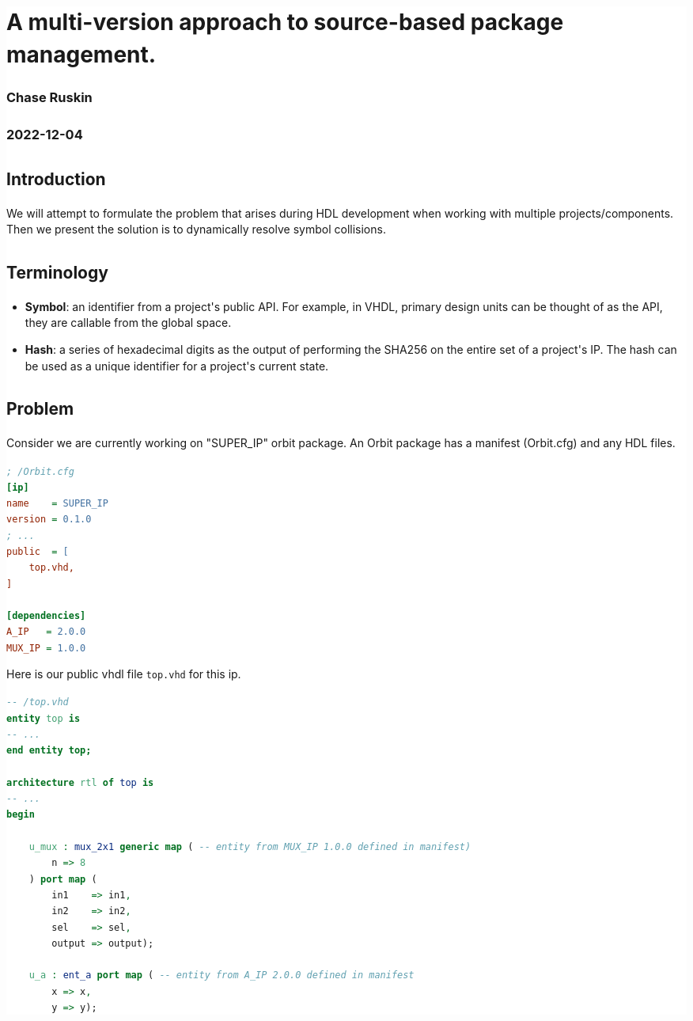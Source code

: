 # A multi-version approach to source-based package management.
### Chase Ruskin
### 2022-12-04

## Introduction

We will attempt to formulate the problem that arises during HDL development when working with multiple projects/components. Then we present the solution is to dynamically resolve symbol collisions.

## Terminology

- __Symbol__: an identifier from a project's public API. For example, in VHDL, primary design units can be thought of as the API, they are callable from the global space.

- __Hash__: a series of hexadecimal digits as the output of performing the SHA256 on the entire set of a project's IP. The hash can be used as a unique identifier for a project's current state.

## Problem

Consider we are currently working on "SUPER_IP" orbit package. An Orbit package has a manifest (Orbit.cfg) and any HDL files.

``` ini 
; /Orbit.cfg
[ip]
name    = SUPER_IP
version = 0.1.0
; ...
public  = [
    top.vhd,
]

[dependencies]
A_IP   = 2.0.0
MUX_IP = 1.0.0
```

Here is our public vhdl file `top.vhd` for this ip.

``` vhdl
-- /top.vhd
entity top is
-- ...
end entity top;

architecture rtl of top is
-- ...
begin

    u_mux : mux_2x1 generic map ( -- entity from MUX_IP 1.0.0 defined in manifest)
        n => 8
    ) port map (
        in1    => in1,
        in2    => in2,
        sel    => sel,
        output => output);

    u_a : ent_a port map ( -- entity from A_IP 2.0.0 defined in manifest
        x => x, 
        y => y); 

```